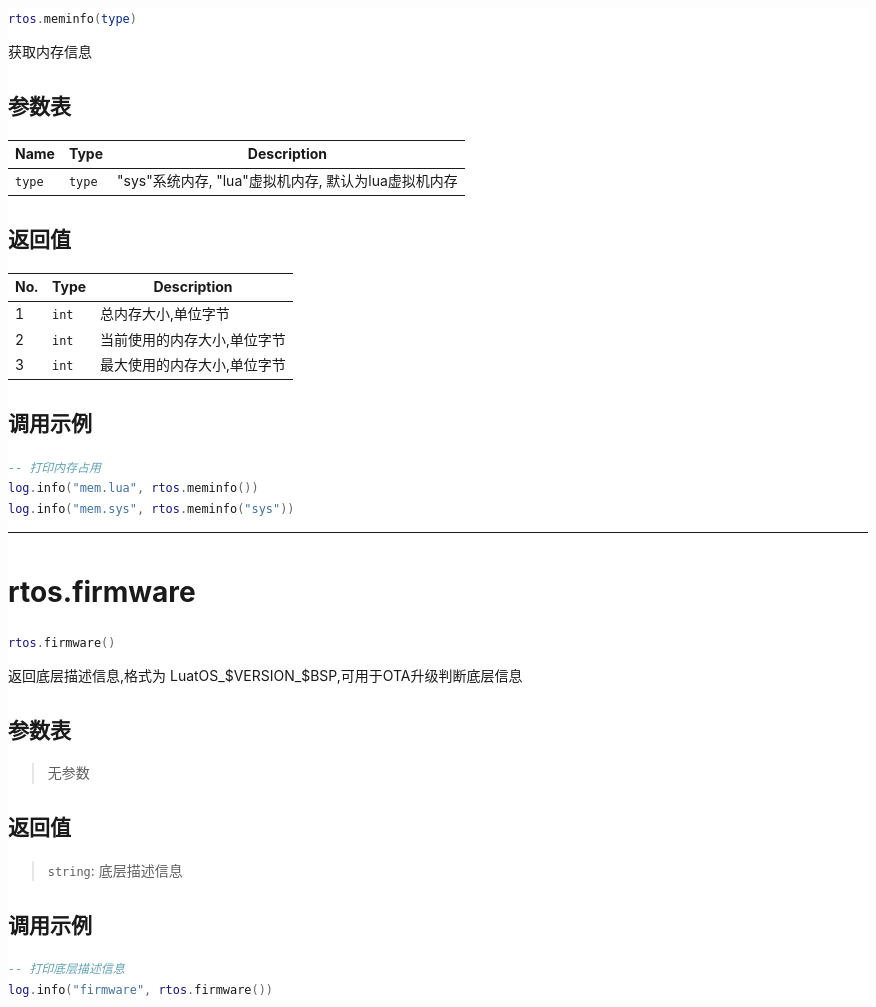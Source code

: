 ```lua
rtos.meminfo(type)
```

获取内存信息

## 参数表

Name | Type | Description
-----|------|--------------
`type`|`type`| "sys"系统内存, "lua"虚拟机内存, 默认为lua虚拟机内存

## 返回值

No. | Type | Description
----|------|--------------
1 |`int`| 总内存大小,单位字节
2 |`int`| 当前使用的内存大小,单位字节
3 |`int`| 最大使用的内存大小,单位字节

## 调用示例

```lua
-- 打印内存占用
log.info("mem.lua", rtos.meminfo())
log.info("mem.sys", rtos.meminfo("sys"))
```


--------------------------------------------------
# rtos.firmware

```lua
rtos.firmware()
```

返回底层描述信息,格式为 LuatOS_$VERSION_$BSP,可用于OTA升级判断底层信息

## 参数表

> 无参数

## 返回值

> `string`: 底层描述信息

## 调用示例

```lua
-- 打印底层描述信息
log.info("firmware", rtos.firmware())
```

